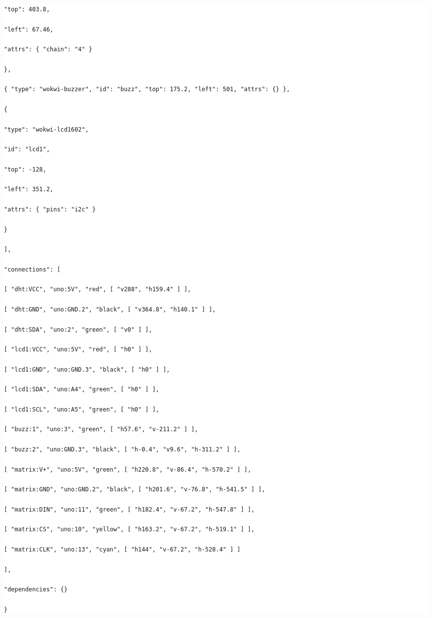 ``` 
"top": 403.8,

"left": 67.46,

"attrs": { "chain": "4" }

},

{ "type": "wokwi-buzzer", "id": "buzz", "top": 175.2, "left": 501, "attrs": {} },

{

"type": "wokwi-lcd1602",

"id": "lcd1",

"top": -128,

"left": 351.2,

"attrs": { "pins": "i2c" }

}

],

"connections": [

[ "dht:VCC", "uno:5V", "red", [ "v288", "h159.4" ] ],

[ "dht:GND", "uno:GND.2", "black", [ "v364.8", "h140.1" ] ],

[ "dht:SDA", "uno:2", "green", [ "v0" ] ],

[ "lcd1:VCC", "uno:5V", "red", [ "h0" ] ],

[ "lcd1:GND", "uno:GND.3", "black", [ "h0" ] ],

[ "lcd1:SDA", "uno:A4", "green", [ "h0" ] ],

[ "lcd1:SCL", "uno:A5", "green", [ "h0" ] ],

[ "buzz:1", "uno:3", "green", [ "h57.6", "v-211.2" ] ],

[ "buzz:2", "uno:GND.3", "black", [ "h-0.4", "v9.6", "h-311.2" ] ],

[ "matrix:V+", "uno:5V", "green", [ "h220.8", "v-86.4", "h-570.2" ] ],

[ "matrix:GND", "uno:GND.2", "black", [ "h201.6", "v-76.8", "h-541.5" ] ],

[ "matrix:DIN", "uno:11", "green", [ "h182.4", "v-67.2", "h-547.8" ] ],

[ "matrix:CS", "uno:10", "yellow", [ "h163.2", "v-67.2", "h-519.1" ] ],

[ "matrix:CLK", "uno:13", "cyan", [ "h144", "v-67.2", "h-528.4" ] ]

],

"dependencies": {}

}
```